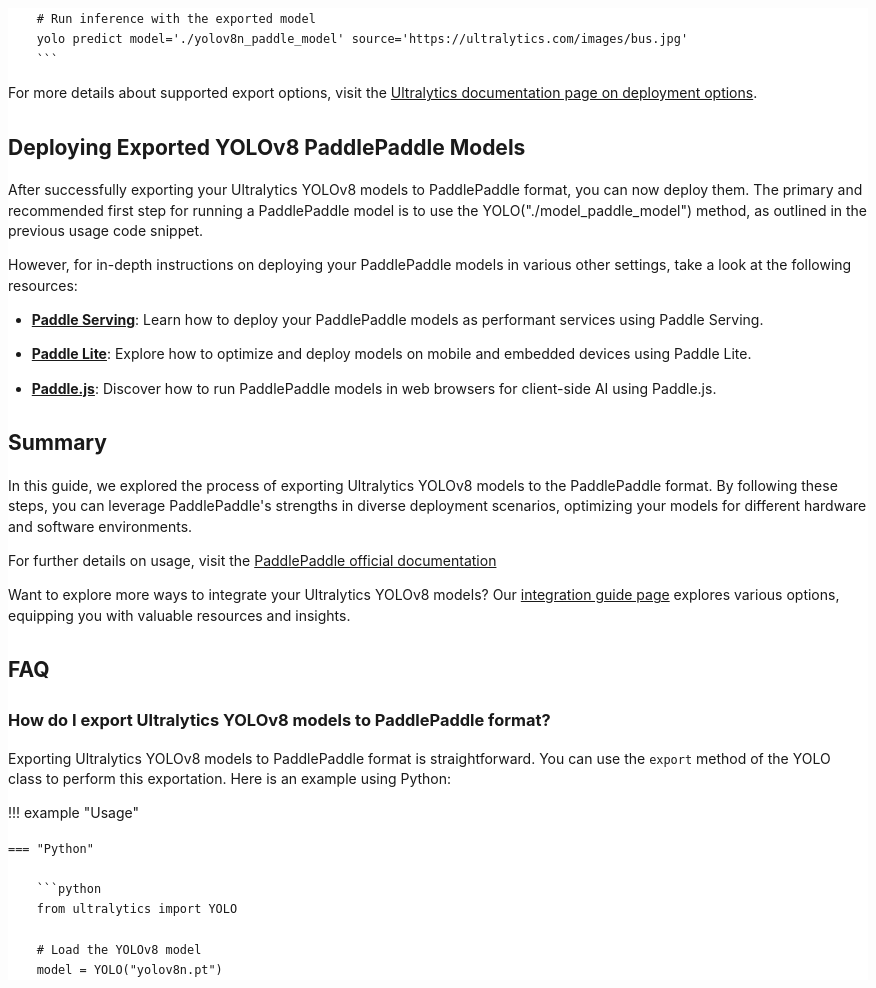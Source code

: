         # Run inference with the exported model
        yolo predict model='./yolov8n_paddle_model' source='https://ultralytics.com/images/bus.jpg'
        ```

For more details about supported export options, visit the [Ultralytics documentation page on deployment options](../guides/model-deployment-options.md).

## Deploying Exported YOLOv8 PaddlePaddle Models

After successfully exporting your Ultralytics YOLOv8 models to PaddlePaddle format, you can now deploy them. The primary and recommended first step for running a PaddlePaddle model is to use the YOLO("./model_paddle_model") method, as outlined in the previous usage code snippet.

However, for in-depth instructions on deploying your PaddlePaddle models in various other settings, take a look at the following resources:

- **[Paddle Serving](https://github.com/PaddlePaddle/Serving/blob/v0.9.0/README_CN.md)**: Learn how to deploy your PaddlePaddle models as performant services using Paddle Serving.

- **[Paddle Lite](https://github.com/PaddlePaddle/Paddle-Lite/blob/develop/README_en.md)**: Explore how to optimize and deploy models on mobile and embedded devices using Paddle Lite.

- **[Paddle.js](https://github.com/PaddlePaddle/Paddle.js)**: Discover how to run PaddlePaddle models in web browsers for client-side AI using Paddle.js.

## Summary

In this guide, we explored the process of exporting Ultralytics YOLOv8 models to the PaddlePaddle format. By following these steps, you can leverage PaddlePaddle's strengths in diverse deployment scenarios, optimizing your models for different hardware and software environments.

For further details on usage, visit the [PaddlePaddle official documentation](https://www.paddlepaddle.org.cn/documentation/docs/en/guides/index_en.html)

Want to explore more ways to integrate your Ultralytics YOLOv8 models? Our [integration guide page](index.md) explores various options, equipping you with valuable resources and insights.

## FAQ

### How do I export Ultralytics YOLOv8 models to PaddlePaddle format?

Exporting Ultralytics YOLOv8 models to PaddlePaddle format is straightforward. You can use the `export` method of the YOLO class to perform this exportation. Here is an example using Python:

!!! example "Usage"

    === "Python"

        ```python
        from ultralytics import YOLO

        # Load the YOLOv8 model
        model = YOLO("yolov8n.pt")
